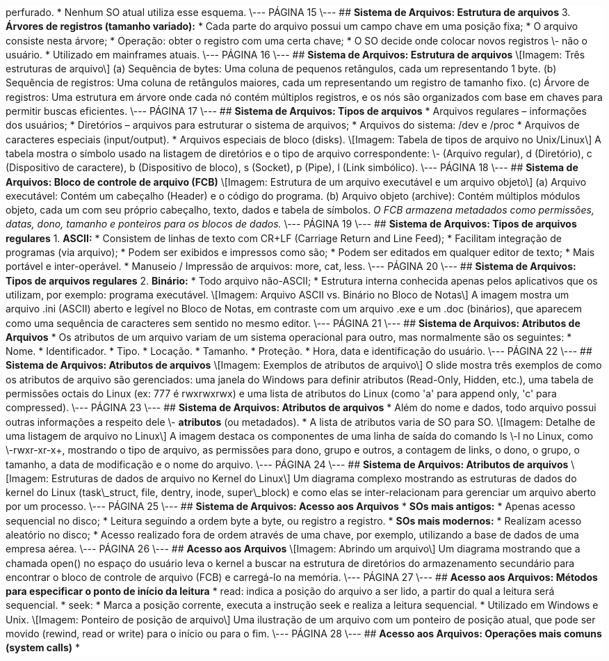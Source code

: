 perfurado.      * Nenhum SO atual utiliza esse esquema.  \\--- PÁGINA 15 \\---  ## **Sistema de Arquivos: Estrutura de arquivos**  3. **Árvores de registros (tamanho variado):**      * Cada parte do arquivo possui um campo chave em uma posição fixa;      * O arquivo consiste nesta árvore;      * Operação: obter o registro com uma certa chave;      * O SO decide onde colocar novos registros \\- não o usuário.      * Utilizado em mainframes atuais.  \\--- PÁGINA 16 \\---  ## **Sistema de Arquivos: Estrutura de arquivos**  \\[Imagem: Três estruturas de arquivo\\]   (a) Sequência de bytes: Uma coluna de pequenos retângulos, cada um representando 1 byte.   (b) Sequência de registros: Uma coluna de retângulos maiores, cada um representando um registro de tamanho fixo.   (c) Árvore de registros: Uma estrutura em árvore onde cada nó contém múltiplos registros, e os nós são organizados com base em chaves para permitir buscas eficientes.   \\--- PÁGINA 17 \\---  ## **Sistema de Arquivos: Tipos de arquivos**  * Arquivos regulares – informações dos usuários;   * Diretórios – arquivos para estruturar o sistema de arquivos;   * Arquivos do sistema: /dev e /proc   * Arquivos de caracteres especiais (input/output).   * Arquivos especiais de bloco (disks).  \\[Imagem: Tabela de tipos de arquivo no Unix/Linux\\]   A tabela mostra o símbolo usado na listagem de diretórios e o tipo de arquivo correspondente: \\- (Arquivo regular), d (Diretório), c (Dispositivo de caractere), b (Dispositivo de bloco), s (Socket), p (Pipe), l (Link simbólico).   \\--- PÁGINA 18 \\---  ## **Sistema de Arquivos: Bloco de controle de arquivo (FCB)**  \\[Imagem: Estrutura de um arquivo executável e um arquivo objeto\\]   (a) Arquivo executável: Contém um cabeçalho (Header) e o código do programa.   (b) Arquivo objeto (archive): Contém múltiplos módulos objeto, cada um com seu próprio cabeçalho, texto, dados e tabela de símbolos.   *O FCB armazena metadados como permissões, datas, dono, tamanho e ponteiros para os blocos de dados.*  \\--- PÁGINA 19 \\---  ## **Sistema de Arquivos: Tipos de arquivos regulares**  1. **ASCII:**      * Consistem de linhas de texto com CR+LF (Carriage Return and Line Feed);      * Facilitam integração de programas (via arquivo);      * Podem ser exibidos e impressos como são;      * Podem ser editados em qualquer editor de texto;      * Mais portável e inter-operável.      * Manuseio / Impressão de arquivos: more, cat, less.  \\--- PÁGINA 20 \\---  ## **Sistema de Arquivos: Tipos de arquivos regulares**  2. **Binário:**      * Todo arquivo não-ASCII;      * Estrutura interna conhecida apenas pelos aplicativos que os utilizam, por exemplo: programa executável.  \\[Imagem: Arquivo ASCII vs. Binário no Bloco de Notas\\]   A imagem mostra um arquivo .ini (ASCII) aberto e legível no Bloco de Notas, em contraste com um arquivo .exe e um .doc (binários), que aparecem como uma sequência de caracteres sem sentido no mesmo editor.   \\--- PÁGINA 21 \\---  ## **Sistema de Arquivos: Atributos de Arquivos**  * Os atributos de um arquivo variam de um sistema operacional para outro, mas normalmente são os seguintes:     * Nome.     * Identificador.     * Tipo.     * Locação.     * Tamanho.     * Proteção.     * Hora, data e identificação do usuário.  \\--- PÁGINA 22 \\---  ## **Sistema de Arquivos: Atributos de arquivos**  \\[Imagem: Exemplos de atributos de arquivo\\]   O slide mostra três exemplos de como os atributos de arquivo são gerenciados: uma janela do Windows para definir atributos (Read-Only, Hidden, etc.), uma tabela de permissões octais do Linux (ex: 777 é rwxrwxrwx) e uma lista de atributos do Linux (como 'a' para append only, 'c' para compressed).   \\--- PÁGINA 23 \\---  ## **Sistema de Arquivos: Atributos de arquivos**  * Além do nome e dados, todo arquivo possui outras informações a respeito dele \\- **atributos** (ou metadados).   * A lista de atributos varia de SO para SO.  \\[Imagem: Detalhe de uma listagem de arquivo no Linux\\]   A imagem destaca os componentes de uma linha de saída do comando ls \\-l no Linux, como \\-rwxr-xr-x+, mostrando o tipo de arquivo, as permissões para dono, grupo e outros, a contagem de links, o dono, o grupo, o tamanho, a data de modificação e o nome do arquivo.   \\--- PÁGINA 24 \\---  ## **Sistema de Arquivos: Atributos de arquivos**  \\[Imagem: Estruturas de dados de arquivo no Kernel do Linux\\]   Um diagrama complexo mostrando as estruturas de dados do kernel do Linux (task\\_struct, file, dentry, inode, super\\_block) e como elas se inter-relacionam para gerenciar um arquivo aberto por um processo.   \\--- PÁGINA 25 \\---  ## **Sistema de Arquivos: Acesso aos Arquivos**  * **SOs mais antigos:**     * Apenas acesso sequencial no disco;     * Leitura seguindo a ordem byte a byte, ou registro a registro.   * **SOs mais modernos:**     * Realizam acesso aleatório no disco;     * Acesso realizado fora de ordem através de uma chave, por exemplo, utilizando a base de dados de uma empresa aérea.  \\--- PÁGINA 26 \\---  ## **Acesso aos Arquivos**  \\[Imagem: Abrindo um arquivo\\]   Um diagrama mostrando que a chamada open() no espaço do usuário leva o kernel a buscar na estrutura de diretórios do armazenamento secundário para encontrar o bloco de controle de arquivo (FCB) e carregá-lo na memória.   \\--- PÁGINA 27 \\---  ## **Acesso aos Arquivos: Métodos para especificar o ponto de início da leitura**  * read: indica a posição do arquivo a ser lido, a partir do qual a leitura será sequencial.   * seek:     * Marca a posição corrente, executa a instrução seek e realiza a leitura sequencial.     * Utilizado em Windows e Unix.  \\[Imagem: Ponteiro de posição de arquivo\\]   Uma ilustração de um arquivo com um ponteiro de posição atual, que pode ser movido (rewind, read or write) para o início ou para o fim.   \\--- PÁGINA 28 \\---  ## **Acesso aos Arquivos: Operações mais comuns (system calls)**  *